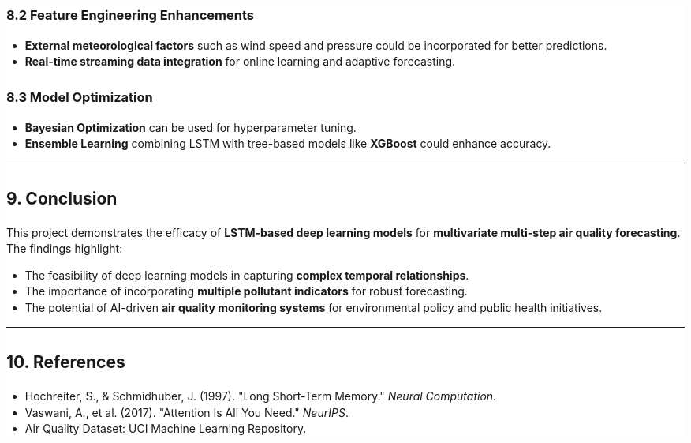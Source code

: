 ### **8.2 Feature Engineering Enhancements**
- **External meteorological factors** such as wind speed and pressure could be incorporated for better predictions.
- **Real-time streaming data integration** for online learning and adaptive forecasting.

### **8.3 Model Optimization**
- **Bayesian Optimization** can be used for hyperparameter tuning.
- **Ensemble Learning** combining LSTM with tree-based models like **XGBoost** could enhance accuracy.

---

## **9. Conclusion**
This project demonstrates the efficacy of **LSTM-based deep learning models** for **multivariate multi-step air quality forecasting**. The findings highlight:

- The feasibility of deep learning models in capturing **complex temporal relationships**.
- The importance of incorporating **multiple pollutant indicators** for robust forecasting.
- The potential of AI-driven **air quality monitoring systems** for environmental policy and public health initiatives.

---

## **10. References**
- Hochreiter, S., & Schmidhuber, J. (1997). "Long Short-Term Memory." *Neural Computation*.
- Vaswani, A., et al. (2017). "Attention Is All You Need." *NeurIPS*.
- Air Quality Dataset: [UCI Machine Learning Repository](https://archive.ics.uci.edu/ml/index.php).
